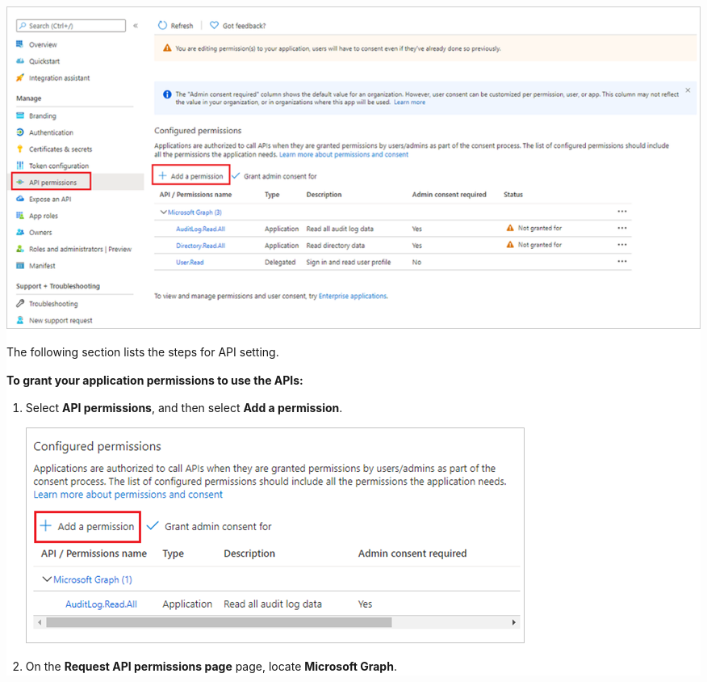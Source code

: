 ![Screenshot shows where you can select Add a permission in the A P I permissions pane.](./media/howto-configure-prerequisites-for-reporting-api/api-permissions.png)

The following section lists the steps for API setting.

**To grant your application permissions to use the APIs:**


1. Select **API permissions**, and then select **Add a permission**.

    ![Screenshot shows the A P I Permissions page where you can select Add a permission.](./media/howto-configure-prerequisites-for-reporting-api/add-api-permission.png)

2. On the **Request API permissions page** page, locate **Microsoft Graph**.
